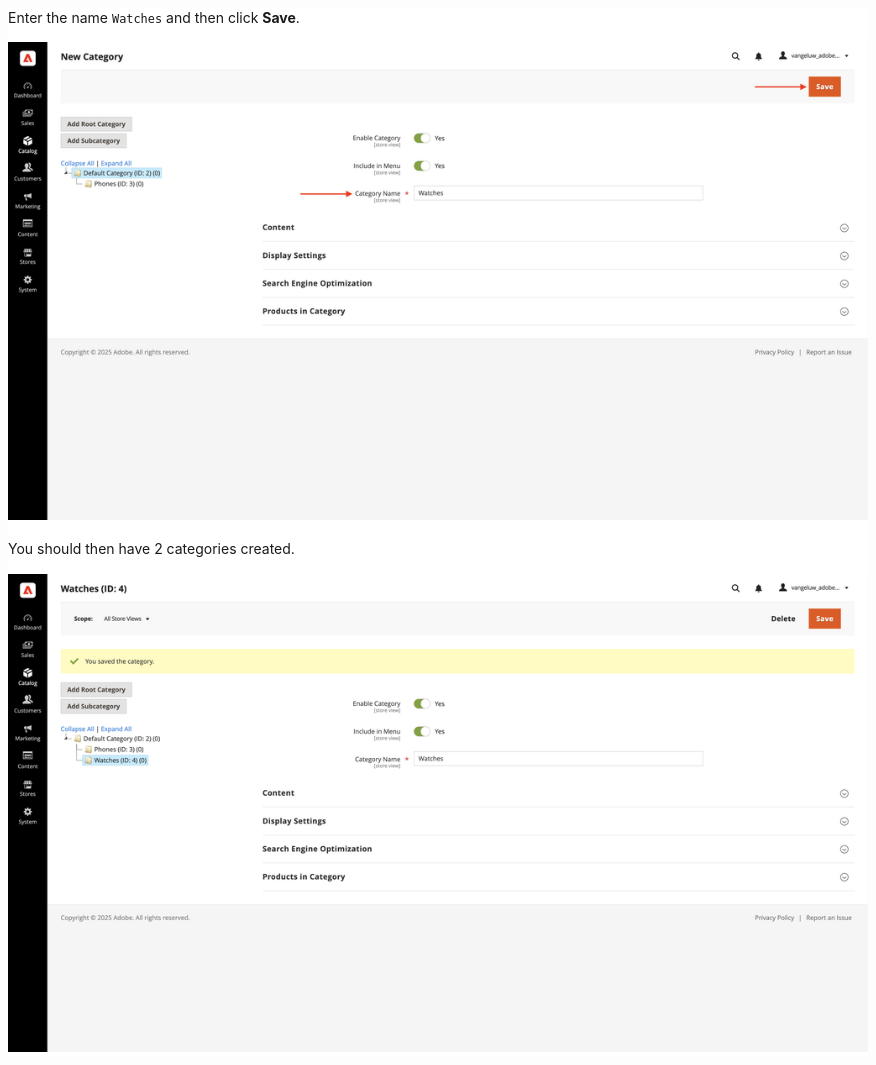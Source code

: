 Enter the name `Watches` and then click **Save**.

![AEM Assets](./images/accs21.png)

You should then have 2 categories created.

![AEM Assets](./images/accs22.png)
